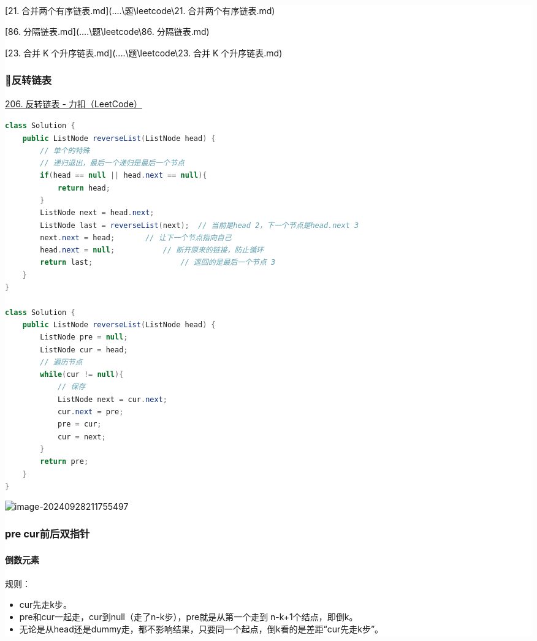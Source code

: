 [21. 合并两个有序链表.md](..\..\题\leetcode\21. 合并两个有序链表.md)

[86. 分隔链表.md](..\..\题\leetcode\86. 分隔链表.md)

[23. 合并 K 个升序链表.md](..\..\题\leetcode\23. 合并 K 个升序链表.md)


### 🚀反转链表

[206. 反转链表 - 力扣（LeetCode）](https://leetcode.cn/problems/reverse-linked-list/description/)

```java
class Solution {
    public ListNode reverseList(ListNode head) {
        // 单个的特殊
        // 递归退出，最后一个递归是最后一个节点
        if(head == null || head.next == null){
            return head;
        }
        ListNode next = head.next;
        ListNode last = reverseList(next);	// 当前是head 2，下一个节点是head.next 3
        next.next = head;		// 让下一个节点指向自己
        head.next = null;			// 断开原来的链接，防止循环
        return last;					// 返回的是最后一个节点 3
    }
}

class Solution {
    public ListNode reverseList(ListNode head) {
        ListNode pre = null;
        ListNode cur = head;
        // 遍历节点
        while(cur != null){
            // 保存
            ListNode next = cur.next;
            cur.next = pre;
            pre = cur;
            cur = next;
        }
        return pre;
    }
}
```

![image-20240928211755497](https://cdn.jsdelivr.net/gh/sword4869/pic1@main/images/202409282117582.png)

### pre cur前后双指针

#### 倒数元素

规则：

- cur先走k步。
- pre和cur一起走，cur到null（走了n-k步），pre就是从第一个走到 n-k+1个结点，即倒k。
- 无论是从head还是dummy走，都不影响结果，只要同一个起点，倒k看的是差距“cur先走k步”。
